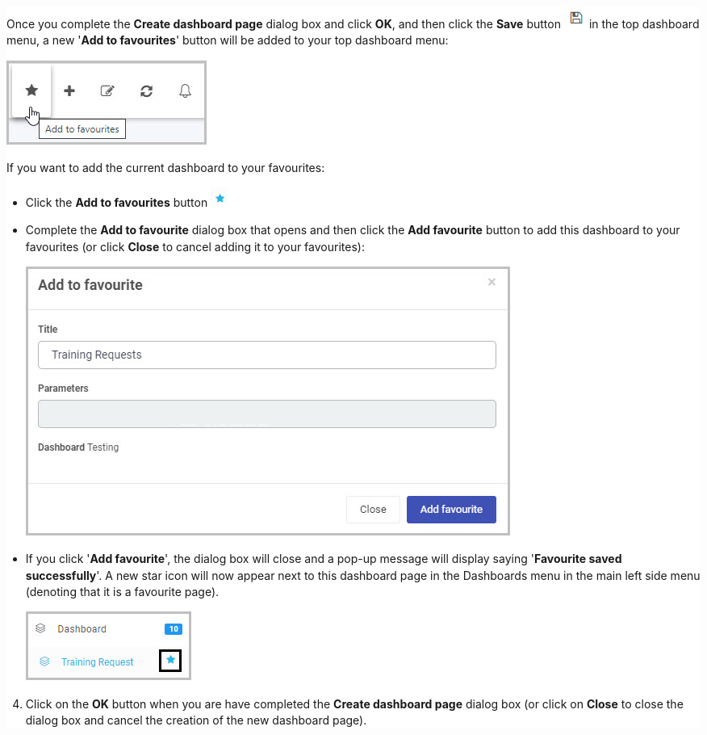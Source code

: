   Once you complete the **Create dashboard page** dialog box and click **OK**, and then click the **Save** button ![Dashboard Save button](/images/dashboard-save-button.jpg)in the top dashboard menu, a new '**Add to favourites**' button will be added to your top dashboard menu:

  ![Dashboard Add to favourites button being clicked](/images/dashboard-favourites-button.jpg)

  If you want to add the current dashboard to your favourites:

  - Click the **Add to favourites** button ![Dashboard Add to favourites button star icon](/images/dashboard-favourites-star.jpg)

  - Complete the **Add to favourite** dialog box that opens and then click the **Add favourite** button to add this dashboard to your favourites (or click **Close** to cancel adding it to your favourites):

    ![Dashboard Add to favourite dialog box](/images/dashboard-favourites-dialog.jpg)

  - If you click '**Add favourite**', the dialog box will close and a pop-up message will display saying '**Favourite saved successfully**'. A new star icon will now appear next to this dashboard page in the Dashboards menu in the main left side menu (denoting that it is a favourite page).

    ![Favourited dashboard page with star](/images/dashboard-favourites-example.jpg)

4. Click on the **OK** button when you are have completed the **Create dashboard page** dialog box (or click on **Close** to close the dialog box and cancel the creation of the new dashboard page).
